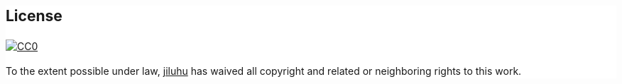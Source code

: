 
## License

[![CC0](http://mirrors.creativecommons.org/presskit/buttons/88x31/svg/cc-zero.svg)](https://creativecommons.org/publicdomain/zero/1.0/)

To the extent possible under law, [jiluhu](https://github.com/jiluhu) has waived all copyright and related or neighboring rights to this work.

